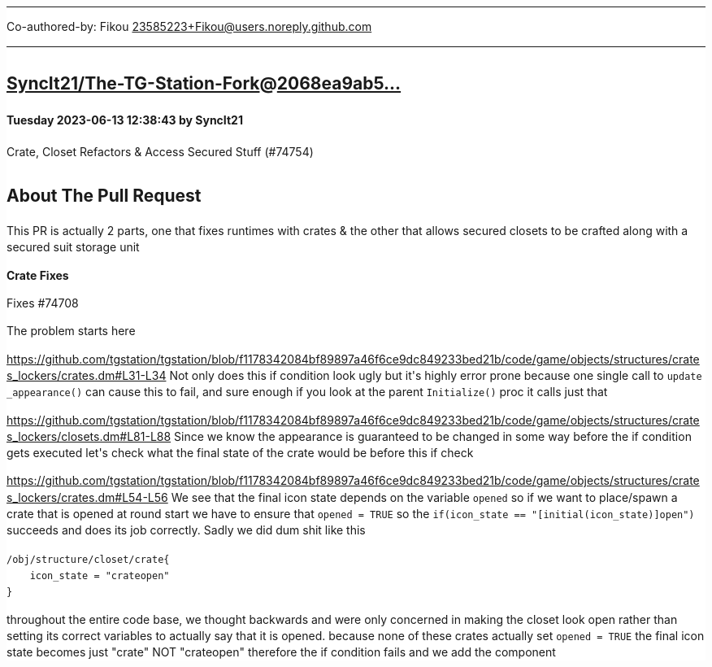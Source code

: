 ---------

Co-authored-by: Fikou <23585223+Fikou@users.noreply.github.com>

---
## [SyncIt21/The-TG-Station-Fork](https://github.com/SyncIt21/The-TG-Station-Fork)@[2068ea9ab5...](https://github.com/SyncIt21/The-TG-Station-Fork/commit/2068ea9ab53803557b5e48cddbe57205f4c4792e)
#### Tuesday 2023-06-13 12:38:43 by SyncIt21

Crate, Closet Refactors & Access Secured Stuff  (#74754)

## About The Pull Request
This PR is actually 2 parts, one that fixes runtimes with crates & the
other that allows secured closets to be crafted
along with a secured suit storage unit

**Crate Fixes**

Fixes #74708

The problem starts here

https://github.com/tgstation/tgstation/blob/f1178342084bf89897a46f6ce9dc849233bed21b/code/game/objects/structures/crates_lockers/crates.dm#L31-L34
Not only does this if condition look ugly but it's highly error prone
because one single call to `update_appearance()` can cause this to fail,
and sure enough if you look at the parent `Initialize()` proc it calls
just that

https://github.com/tgstation/tgstation/blob/f1178342084bf89897a46f6ce9dc849233bed21b/code/game/objects/structures/crates_lockers/closets.dm#L81-L88
Since we know the appearance is guaranteed to be changed in some way
before the if condition gets executed let's check what the final state
of the crate would be before this if check

https://github.com/tgstation/tgstation/blob/f1178342084bf89897a46f6ce9dc849233bed21b/code/game/objects/structures/crates_lockers/crates.dm#L54-L56
We see that the final icon state depends on the variable `opened` so if
we want to place/spawn a crate that is opened at round start we have to
ensure that `opened = TRUE` so the `if(icon_state ==
"[initial(icon_state)]open")` succeeds and does its job correctly.
Sadly we did dum shit like this
```
/obj/structure/closet/crate{
	icon_state = "crateopen"
}
```
throughout the entire code base, we thought backwards and were only
concerned in making the closet look open rather than setting its correct
variables to actually say that it is opened. because none of these
crates actually set `opened = TRUE` the final icon state becomes just
"crate" NOT "crateopen" therefore the if condition fails and we add the
component

